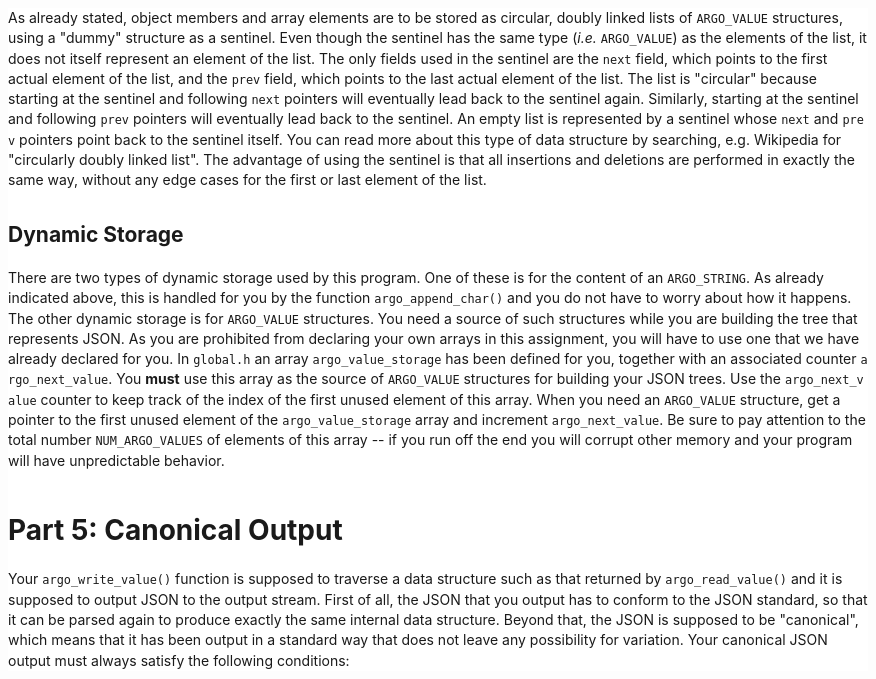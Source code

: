 As already stated, object members and array elements are to be stored as
circular, doubly linked lists of `ARGO_VALUE` structures, using a "dummy"
structure as a sentinel.  Even though the sentinel has the same type
(*i.e.* `ARGO_VALUE`) as the elements of the list, it does not itself represent
an element of the list.  The only fields used in the sentinel are the
`next` field, which points to the first actual element of the list,
and the `prev` field, which points to the last actual element of the list.
The list is "circular" because starting at the sentinel and following
`next` pointers will eventually lead back to the sentinel again.
Similarly, starting at the sentinel and following `prev` pointers will
eventually lead back to the sentinel.  An empty list is represented
by a sentinel whose `next` and `prev` pointers point back to the sentinel
itself.  You can read more about this type of data structure by searching,
e.g. Wikipedia for "circularly doubly linked list".  The advantage of
using the sentinel is that all insertions and deletions are performed
in exactly the same way, without any edge cases for the first or last
element of the list.

## Dynamic Storage

There are two types of dynamic storage used by this program.
One of these is for the content of an `ARGO_STRING`.  As already indicated
above, this is handled for you by the function `argo_append_char()` and you
do not have to worry about how it happens.
The other dynamic storage is for `ARGO_VALUE` structures.
You need a source of such structures while you are building the tree
that represents JSON.
As you are prohibited from declaring your own arrays in this
assignment, you will have to use one that we have already declared for you.
In `global.h` an array `argo_value_storage` has been defined for you,
together with an associated counter `argo_next_value`.  You **must** use
this array as the source of `ARGO_VALUE` structures for building your
JSON trees.  Use the `argo_next_value` counter to keep track of the
index of the first unused element of this array.
When you need an `ARGO_VALUE` structure, get a pointer to the first unused
element of the `argo_value_storage` array and increment `argo_next_value`.
Be sure to pay attention to the total number `NUM_ARGO_VALUES` of
elements of this array -- if you run off the end you will corrupt other
memory and your program will have unpredictable behavior.

# Part 5: Canonical Output

Your `argo_write_value()` function is supposed to traverse a data structure
such as that returned by `argo_read_value()` and it is supposed to output
JSON to the output stream.  First of all, the JSON that you output has to
conform to the JSON standard, so that it can be parsed again to produce
exactly the same internal data structure.  Beyond that, the JSON is supposed
to be "canonical", which means that it has been output in a standard way
that does not leave any possibility for variation.
Your canonical JSON output must always satisfy the following conditions:
